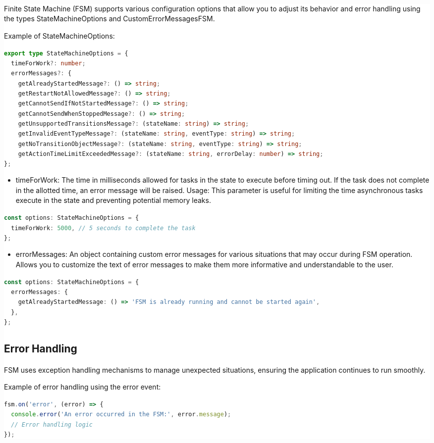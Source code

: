 Finite State Machine (FSM) supports various configuration options that allow you to adjust its behavior and error handling using the types StateMachineOptions and CustomErrorMessagesFSM.

Example of StateMachineOptions:

```ts
export type StateMachineOptions = {
  timeForWork?: number;
  errorMessages?: {
    getAlreadyStartedMessage?: () => string;
    getRestartNotAllowedMessage?: () => string;
    getCannotSendIfNotStartedMessage?: () => string;
    getCannotSendWhenStoppedMessage?: () => string;
    getUnsupportedTransitionsMessage?: (stateName: string) => string;
    getInvalidEventTypeMessage?: (stateName: string, eventType: string) => string;
    getNoTransitionObjectMessage?: (stateName: string, eventType: string) => string;
    getActionTimeLimitExceededMessage?: (stateName: string, errorDelay: number) => string;
};
```

- timeForWork: The time in milliseconds allowed for tasks in the state to execute before timing out. If the task does not complete in the allotted time, an error message will be raised. Usage: This parameter is useful for limiting the time asynchronous tasks execute in the state and preventing potential memory leaks.

```ts
const options: StateMachineOptions = {
  timeForWork: 5000, // 5 seconds to complete the task
};
```

- errorMessages: An object containing custom error messages for various situations that may occur during FSM operation. Allows you to customize the text of error messages to make them more informative and understandable to the user.

```ts
const options: StateMachineOptions = {
  errorMessages: {
    getAlreadyStartedMessage: () => 'FSM is already running and cannot be started again',
  },
};
```


## Error Handling

FSM uses exception handling mechanisms to manage unexpected situations, ensuring the application continues to run smoothly.

Example of error handling using the error event:

```ts
fsm.on('error', (error) => {
  console.error('An error occurred in the FSM:', error.message);
  // Error handling logic
});
```
